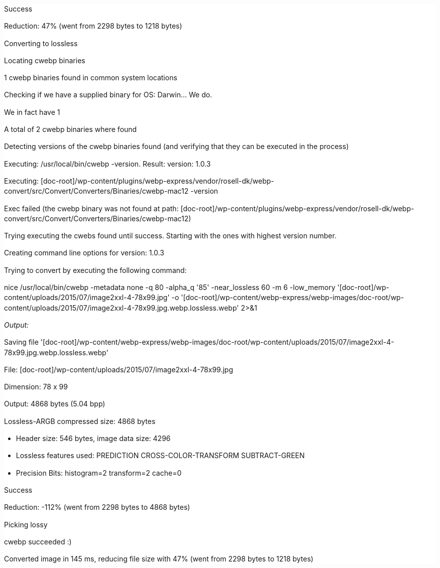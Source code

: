 Success

Reduction: 47% (went from 2298 bytes to 1218 bytes)


Converting to lossless

Locating cwebp binaries

1 cwebp binaries found in common system locations

Checking if we have a supplied binary for OS: Darwin... We do.

We in fact have 1

A total of 2 cwebp binaries where found

Detecting versions of the cwebp binaries found (and verifying that they can be executed in the process)

Executing: /usr/local/bin/cwebp -version. Result: version: 1.0.3

Executing: [doc-root]/wp-content/plugins/webp-express/vendor/rosell-dk/webp-convert/src/Convert/Converters/Binaries/cwebp-mac12 -version

Exec failed (the cwebp binary was not found at path: [doc-root]/wp-content/plugins/webp-express/vendor/rosell-dk/webp-convert/src/Convert/Converters/Binaries/cwebp-mac12)

Trying executing the cwebs found until success. Starting with the ones with highest version number.

Creating command line options for version: 1.0.3

Trying to convert by executing the following command:

nice /usr/local/bin/cwebp -metadata none -q 80 -alpha_q '85' -near_lossless 60 -m 6 -low_memory '[doc-root]/wp-content/uploads/2015/07/image2xxl-4-78x99.jpg' -o '[doc-root]/wp-content/webp-express/webp-images/doc-root/wp-content/uploads/2015/07/image2xxl-4-78x99.jpg.webp.lossless.webp' 2>&1


*Output:* 

Saving file '[doc-root]/wp-content/webp-express/webp-images/doc-root/wp-content/uploads/2015/07/image2xxl-4-78x99.jpg.webp.lossless.webp'

File:      [doc-root]/wp-content/uploads/2015/07/image2xxl-4-78x99.jpg

Dimension: 78 x 99

Output:    4868 bytes (5.04 bpp)

Lossless-ARGB compressed size: 4868 bytes

  * Header size: 546 bytes, image data size: 4296

  * Lossless features used: PREDICTION CROSS-COLOR-TRANSFORM SUBTRACT-GREEN

  * Precision Bits: histogram=2 transform=2 cache=0


Success

Reduction: -112% (went from 2298 bytes to 4868 bytes)


Picking lossy

cwebp succeeded :)


Converted image in 145 ms, reducing file size with 47% (went from 2298 bytes to 1218 bytes)

